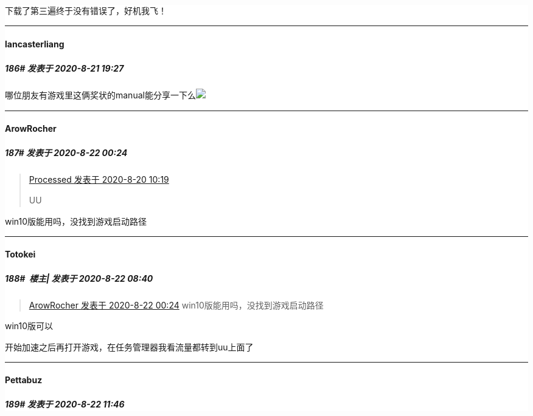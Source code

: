 

下载了第三遍终于没有错误了，好机我飞！







-----

####  lancasterliang  
##### 186#       发表于 2020-8-21 19:27




哪位朋友有游戏里这俩奖状的manual能分享一下么<img src="https://static.saraba1st.com/image/smiley/face2017/180.png" referrerpolicy="no-referrer">







-----

####  ArowRocher  
##### 187#       发表于 2020-8-22 00:24



<blockquote><a href="httphttps://bbs.saraba1st.com/2b/forum.php?mod=redirect&amp;goto=findpost&amp;pid=48492825&amp;ptid=1953320" target="_blank">Processed 发表于 2020-8-20 10:19</a>

UU</blockquote>
win10版能用吗，没找到游戏启动路径







-----

####  Totokei  
##### 188#         楼主| 发表于 2020-8-22 08:40



<blockquote><a href="httphttps://bbs.saraba1st.com/2b/forum.php?mod=redirect&amp;goto=findpost&amp;pid=48511841&amp;ptid=1953320" target="_blank">ArowRocher 发表于 2020-8-22 00:24</a>
win10版能用吗，没找到游戏启动路径</blockquote>
win10版可以

开始加速之后再打开游戏，在任务管理器我看流量都转到uu上面了







-----

####  Pettabuz  
##### 189#       发表于 2020-8-22 11:46

